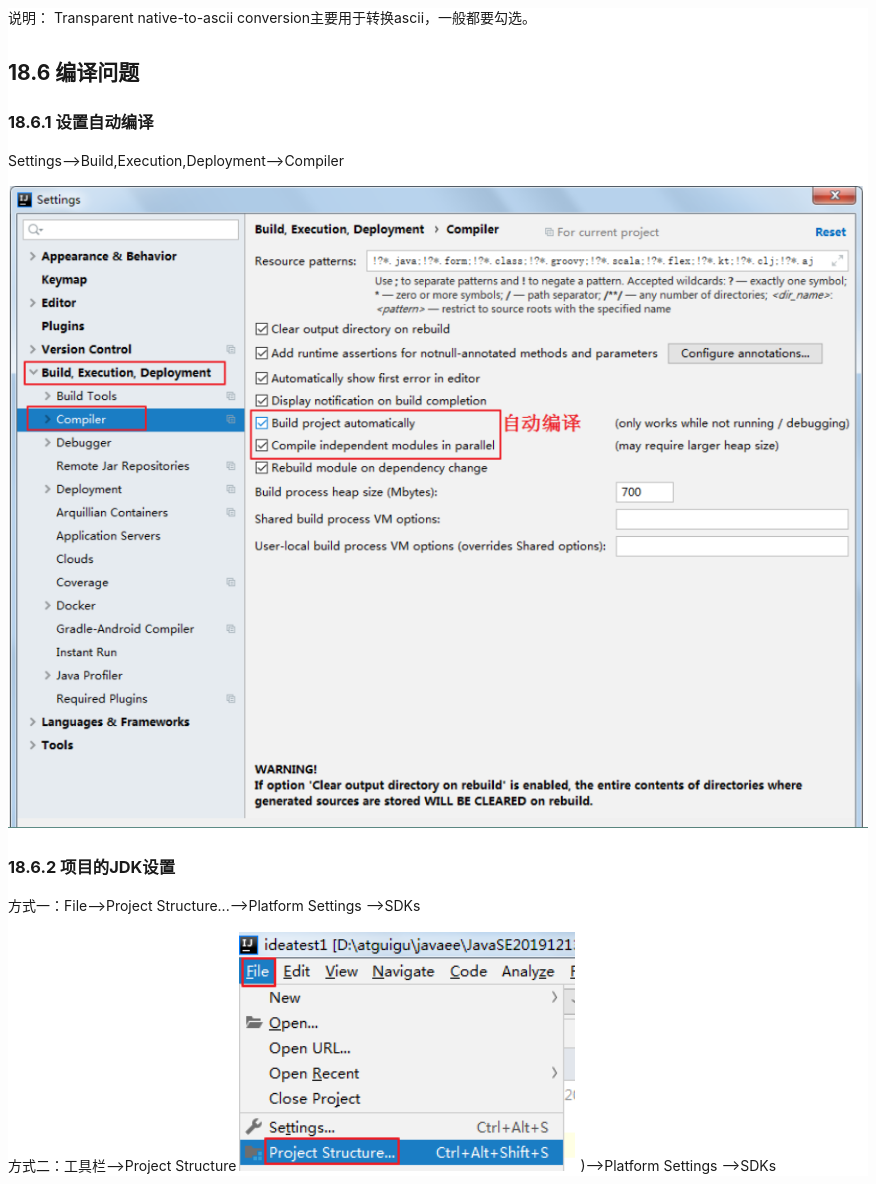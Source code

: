 说明： Transparent native-to-ascii conversion主要用于转换ascii，一般都要勾选。



## 18.6 编译问题

### 18.6.1 设置自动编译

Settings-->Build,Execution,Deployment-->Compiler

![1685282051272](尚硅谷_陈叶_JavaSE_IDEA开发工具安装与使用.assets/1685282051272.png)

### 18.6.2 项目的JDK设置

方式一：File-->Project Structure...-->Platform Settings -->SDKs

方式二：工具栏-->Project Structure![1685282065639](尚硅谷_陈叶_JavaSE_IDEA开发工具安装与使用.assets/1685282065639.png))-->Platform Settings -->SDKs
